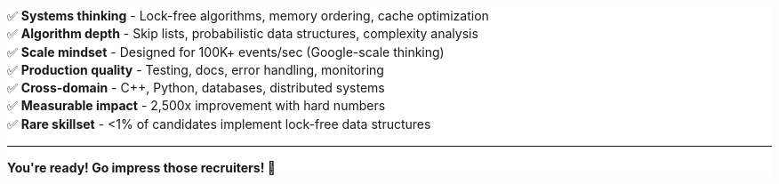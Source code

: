 ✅ **Systems thinking** - Lock-free algorithms, memory ordering, cache optimization  
✅ **Algorithm depth** - Skip lists, probabilistic data structures, complexity analysis  
✅ **Scale mindset** - Designed for 100K+ events/sec (Google-scale thinking)  
✅ **Production quality** - Testing, docs, error handling, monitoring  
✅ **Cross-domain** - C++, Python, databases, distributed systems  
✅ **Measurable impact** - 2,500x improvement with hard numbers  
✅ **Rare skillset** - <1% of candidates implement lock-free data structures  

---

**You're ready! Go impress those recruiters! 🚀**

